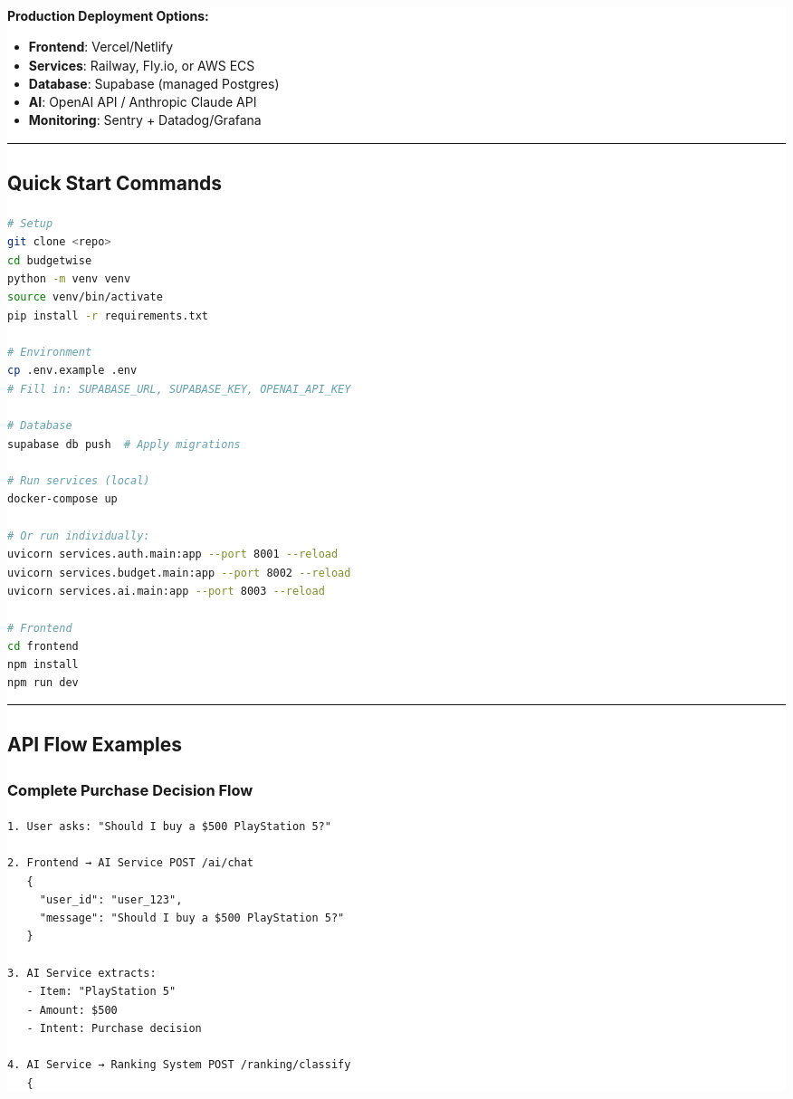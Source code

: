 ```yaml
```

**Production Deployment Options:**
- **Frontend**: Vercel/Netlify
- **Services**: Railway, Fly.io, or AWS ECS
- **Database**: Supabase (managed Postgres)
- **AI**: OpenAI API / Anthropic Claude API
- **Monitoring**: Sentry + Datadog/Grafana

---

## Quick Start Commands

```bash
# Setup
git clone <repo>
cd budgetwise
python -m venv venv
source venv/bin/activate
pip install -r requirements.txt

# Environment
cp .env.example .env
# Fill in: SUPABASE_URL, SUPABASE_KEY, OPENAI_API_KEY

# Database
supabase db push  # Apply migrations

# Run services (local)
docker-compose up

# Or run individually:
uvicorn services.auth.main:app --port 8001 --reload
uvicorn services.budget.main:app --port 8002 --reload
uvicorn services.ai.main:app --port 8003 --reload

# Frontend
cd frontend
npm install
npm run dev
```

---

## API Flow Examples

### Complete Purchase Decision Flow

```
1. User asks: "Should I buy a $500 PlayStation 5?"

2. Frontend → AI Service POST /ai/chat
   {
     "user_id": "user_123",
     "message": "Should I buy a $500 PlayStation 5?"
   }

3. AI Service extracts:
   - Item: "PlayStation 5"
   - Amount: $500
   - Intent: Purchase decision

4. AI Service → Ranking System POST /ranking/classify
   {
```